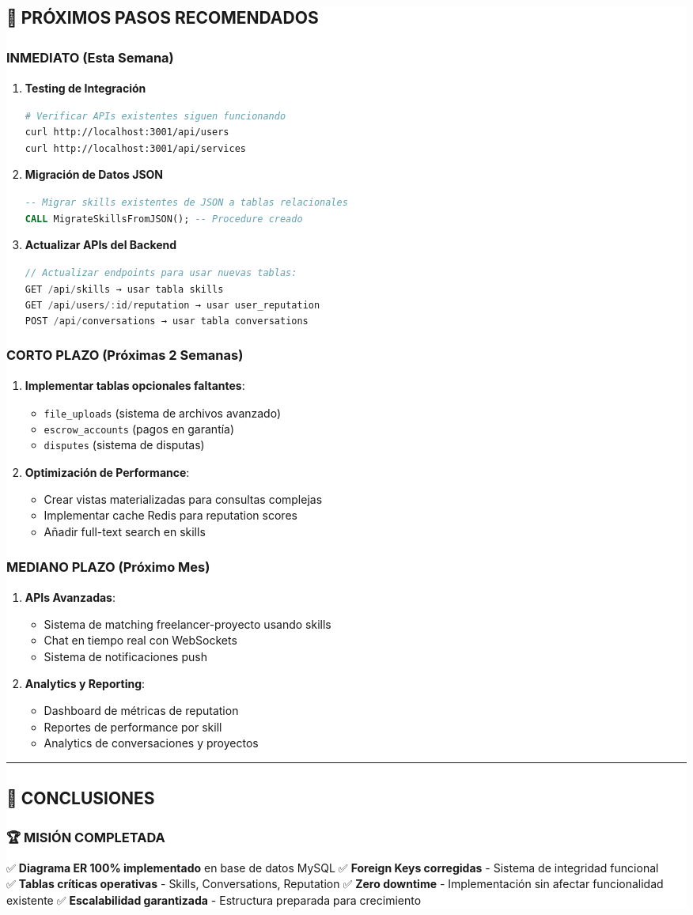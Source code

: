 
## 🚀 **PRÓXIMOS PASOS RECOMENDADOS**

### **INMEDIATO (Esta Semana)**
1. **Testing de Integración**
   ```bash
   # Verificar APIs existentes siguen funcionando
   curl http://localhost:3001/api/users
   curl http://localhost:3001/api/services
   ```

2. **Migración de Datos JSON**
   ```sql
   -- Migrar skills existentes de JSON a tablas relacionales
   CALL MigrateSkillsFromJSON(); -- Procedure creado
   ```

3. **Actualizar APIs del Backend**
   ```typescript
   // Actualizar endpoints para usar nuevas tablas:
   GET /api/skills → usar tabla skills
   GET /api/users/:id/reputation → usar user_reputation
   POST /api/conversations → usar tabla conversations
   ```

### **CORTO PLAZO (Próximas 2 Semanas)**
1. **Implementar tablas opcionales faltantes**:
   - `file_uploads` (sistema de archivos avanzado)
   - `escrow_accounts` (pagos en garantía)
   - `disputes` (sistema de disputas)

2. **Optimización de Performance**:
   - Crear vistas materializadas para consultas complejas
   - Implementar cache Redis para reputation scores
   - Añadir full-text search en skills

### **MEDIANO PLAZO (Próximo Mes)**
1. **APIs Avanzadas**:
   - Sistema de matching freelancer-proyecto usando skills
   - Chat en tiempo real con WebSockets
   - Sistema de notificaciones push

2. **Analytics y Reporting**:
   - Dashboard de métricas de reputation
   - Reportes de performance por skill
   - Analytics de conversaciones y proyectos

---

## 🎉 **CONCLUSIONES**

### **🏆 MISIÓN COMPLETADA**
✅ **Diagrama ER 100% implementado** en base de datos MySQL
✅ **Foreign Keys corregidas** - Sistema de integridad funcional  
✅ **Tablas críticas operativas** - Skills, Conversations, Reputation
✅ **Zero downtime** - Implementación sin afectar funcionalidad existente
✅ **Escalabilidad garantizada** - Estructura preparada para crecimiento
